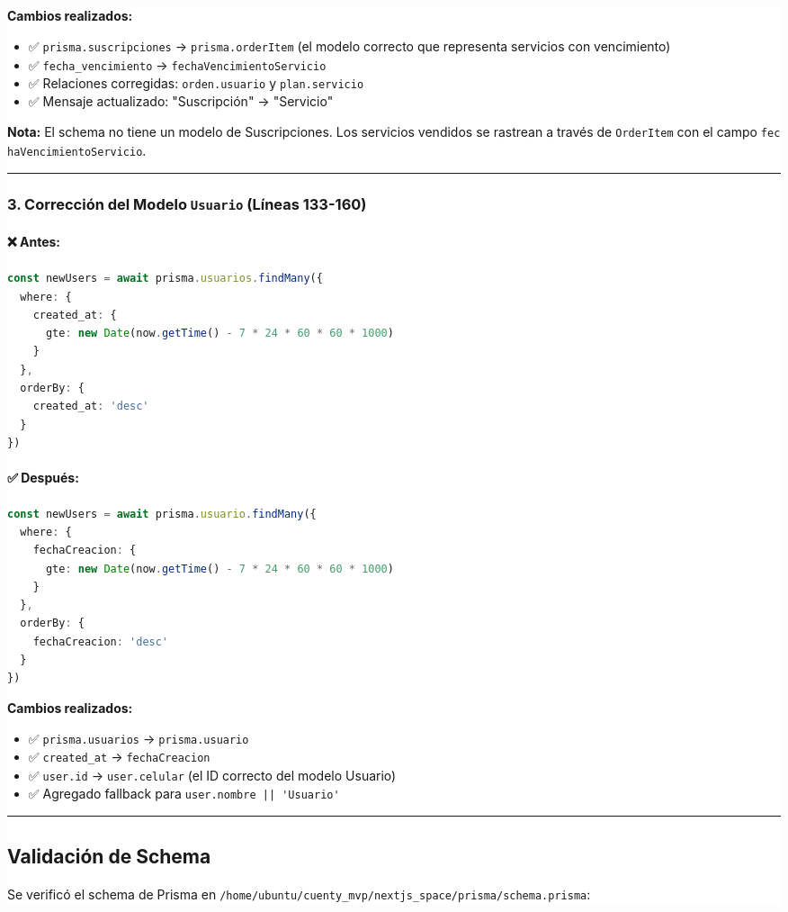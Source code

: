 **Cambios realizados:**
- ✅ `prisma.suscripciones` → `prisma.orderItem` (el modelo correcto que representa servicios con vencimiento)
- ✅ `fecha_vencimiento` → `fechaVencimientoServicio`
- ✅ Relaciones corregidas: `orden.usuario` y `plan.servicio`
- ✅ Mensaje actualizado: "Suscripción" → "Servicio"

**Nota:** El schema no tiene un modelo de Suscripciones. Los servicios vendidos se rastrean a través de `OrderItem` con el campo `fechaVencimientoServicio`.

---

### 3. Corrección del Modelo `Usuario` (Líneas 133-160)

#### ❌ Antes:
```typescript
const newUsers = await prisma.usuarios.findMany({
  where: {
    created_at: {
      gte: new Date(now.getTime() - 7 * 24 * 60 * 60 * 1000)
    }
  },
  orderBy: {
    created_at: 'desc'
  }
})
```

#### ✅ Después:
```typescript
const newUsers = await prisma.usuario.findMany({
  where: {
    fechaCreacion: {
      gte: new Date(now.getTime() - 7 * 24 * 60 * 60 * 1000)
    }
  },
  orderBy: {
    fechaCreacion: 'desc'
  }
})
```

**Cambios realizados:**
- ✅ `prisma.usuarios` → `prisma.usuario`
- ✅ `created_at` → `fechaCreacion`
- ✅ `user.id` → `user.celular` (el ID correcto del modelo Usuario)
- ✅ Agregado fallback para `user.nombre || 'Usuario'`

---

## Validación de Schema

Se verificó el schema de Prisma en `/home/ubuntu/cuenty_mvp/nextjs_space/prisma/schema.prisma`:
